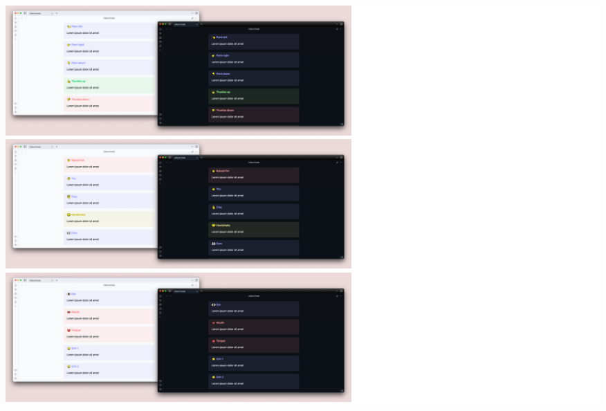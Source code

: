<img src="./readme-img/callout-emojis-images/37.png" alt="37" width="500px">
<img src="./readme-img/callout-emojis-images/38.png" alt="38" width="500px">
<img src="./readme-img/callout-emojis-images/39.png" alt="39" width="500px">